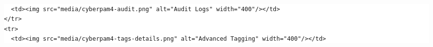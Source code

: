       <td><img src="media/cyberpam4-audit.png" alt="Audit Logs" width="400"/></td>
    </tr>
    <tr>
      <td><img src="media/cyberpam4-tags-details.png" alt="Advanced Tagging" width="400"/></td>